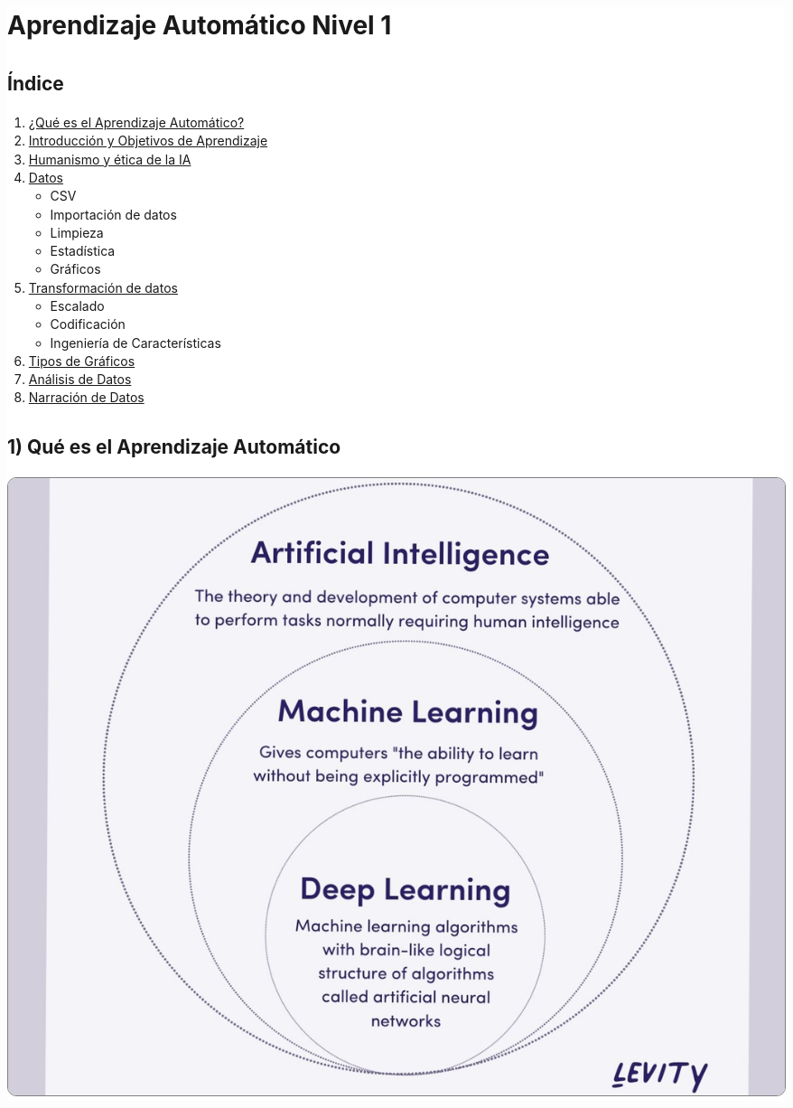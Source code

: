 
# Aprendizaje Automático Nivel 1

## Índice

1. [¿Qué es el Aprendizaje Automático?](#1-qué-es-el-aprendizaje-automático)
2. [Introducción y Objetivos de Aprendizaje](#2-introducción-y-objetivos-de-aprendizaje)
3. [Humanismo y ética de la IA](#3-humanismo-y-ética-de-la-ia)
4. [Datos](#4-datos)
    - CSV
    - Importación de datos
    - Limpieza
    - Estadística
    - Gráficos
5. [Transformación de datos](#5-transformación-de-datos)
    - Escalado
    - Codificación
    - Ingeniería de Características
6. [Tipos de Gráficos](#6-tipos-de-gráficos)
7. [Análisis de Datos](#7-preprocesamiento-del-análisis-de-datos)
8. [Narración de Datos](#8-narración-de-datos)


## 1) Qué es el Aprendizaje Automático

<kbd><img src="imagenes/MLDiagram.jpg" style="border:1px solid grey; border-radius:10px;"></kbd>

